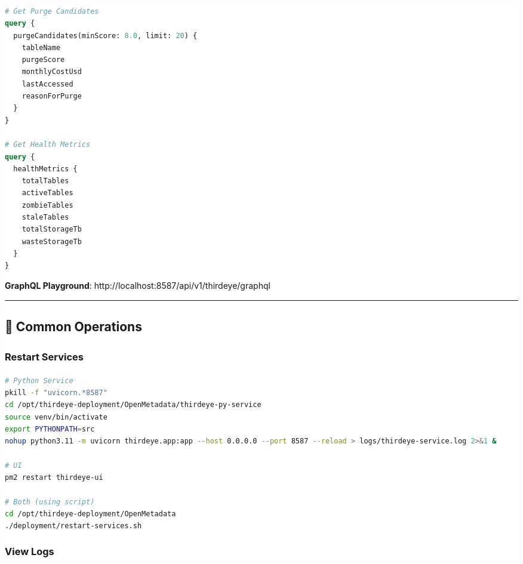 ```graphql
# Get Purge Candidates
query {
  purgeCandidates(minScore: 8.0, limit: 20) {
    tableName
    purgeScore
    monthlyCostUsd
    lastAccessed
    reasonForPurge
  }
}

# Get Health Metrics
query {
  healthMetrics {
    totalTables
    activeTables
    zombieTables
    staleTables
    totalStorageTb
    wasteStorageTb
  }
}
```

**GraphQL Playground**: http://localhost:8587/api/v1/thirdeye/graphql

---

## 🔧 Common Operations

### Restart Services

```bash
# Python Service
pkill -f "uvicorn.*8587"
cd /opt/thirdeye-deployment/OpenMetadata/thirdeye-py-service
source venv/bin/activate
export PYTHONPATH=src
nohup python3.11 -m uvicorn thirdeye.app:app --host 0.0.0.0 --port 8587 --reload > logs/thirdeye-service.log 2>&1 &

# UI
pm2 restart thirdeye-ui

# Both (using script)
cd /opt/thirdeye-deployment/OpenMetadata
./deployment/restart-services.sh
```

### View Logs
